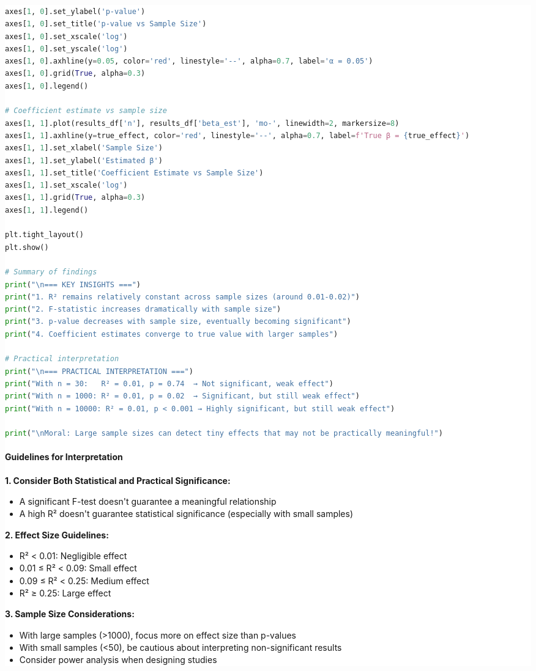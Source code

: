 ```python
axes[1, 0].set_ylabel('p-value')
axes[1, 0].set_title('p-value vs Sample Size')
axes[1, 0].set_xscale('log')
axes[1, 0].set_yscale('log')
axes[1, 0].axhline(y=0.05, color='red', linestyle='--', alpha=0.7, label='α = 0.05')
axes[1, 0].grid(True, alpha=0.3)
axes[1, 0].legend()

# Coefficient estimate vs sample size
axes[1, 1].plot(results_df['n'], results_df['beta_est'], 'mo-', linewidth=2, markersize=8)
axes[1, 1].axhline(y=true_effect, color='red', linestyle='--', alpha=0.7, label=f'True β = {true_effect}')
axes[1, 1].set_xlabel('Sample Size')
axes[1, 1].set_ylabel('Estimated β')
axes[1, 1].set_title('Coefficient Estimate vs Sample Size')
axes[1, 1].set_xscale('log')
axes[1, 1].grid(True, alpha=0.3)
axes[1, 1].legend()

plt.tight_layout()
plt.show()

# Summary of findings
print("\n=== KEY INSIGHTS ===")
print("1. R² remains relatively constant across sample sizes (around 0.01-0.02)")
print("2. F-statistic increases dramatically with sample size")
print("3. p-value decreases with sample size, eventually becoming significant")
print("4. Coefficient estimates converge to true value with larger samples")

# Practical interpretation
print("\n=== PRACTICAL INTERPRETATION ===")
print("With n = 30:   R² = 0.01, p = 0.74  → Not significant, weak effect")
print("With n = 1000: R² = 0.01, p = 0.02  → Significant, but still weak effect")
print("With n = 10000: R² = 0.01, p < 0.001 → Highly significant, but still weak effect")

print("\nMoral: Large sample sizes can detect tiny effects that may not be practically meaningful!")
```

#### Guidelines for Interpretation

**1. Consider Both Statistical and Practical Significance:**
- A significant F-test doesn't guarantee a meaningful relationship
- A high R² doesn't guarantee statistical significance (especially with small samples)

**2. Effect Size Guidelines:**
- R² < 0.01: Negligible effect
- 0.01 ≤ R² < 0.09: Small effect
- 0.09 ≤ R² < 0.25: Medium effect
- R² ≥ 0.25: Large effect

**3. Sample Size Considerations:**
- With large samples (>1000), focus more on effect size than p-values
- With small samples (<50), be cautious about interpreting non-significant results
- Consider power analysis when designing studies
